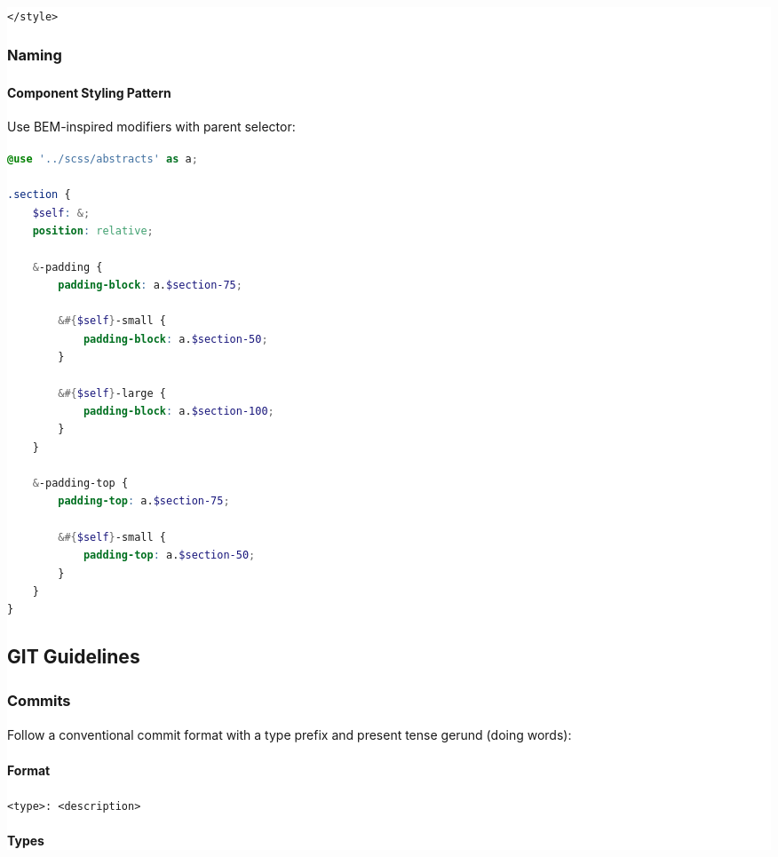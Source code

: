 ```svelte
</style>
```

### Naming


#### Component Styling Pattern

Use BEM-inspired modifiers with parent selector:

```scss
@use '../scss/abstracts' as a;

.section {
	$self: &;
	position: relative;

	&-padding {
		padding-block: a.$section-75;

		&#{$self}-small {
			padding-block: a.$section-50;
		}

		&#{$self}-large {
			padding-block: a.$section-100;
		}
	}

	&-padding-top {
		padding-top: a.$section-75;

		&#{$self}-small {
			padding-top: a.$section-50;
		}
	}
}
```

## GIT Guidelines


### Commits


Follow a conventional commit format with a type prefix and present tense gerund (doing words):

#### Format

```
<type>: <description>
```

#### Types
